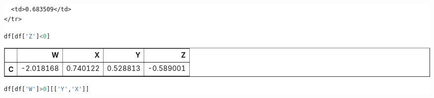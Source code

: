       <td>0.683509</td>
    </tr>
  </tbody>
</table>
</div>




```python
df[df['Z']<0]
```




<div>
<style scoped>
    .dataframe tbody tr th:only-of-type {
        vertical-align: middle;
    }

    .dataframe tbody tr th {
        vertical-align: top;
    }

    .dataframe thead th {
        text-align: right;
    }
</style>
<table border="1" class="dataframe">
  <thead>
    <tr style="text-align: right;">
      <th></th>
      <th>W</th>
      <th>X</th>
      <th>Y</th>
      <th>Z</th>
    </tr>
  </thead>
  <tbody>
    <tr>
      <th>C</th>
      <td>-2.018168</td>
      <td>0.740122</td>
      <td>0.528813</td>
      <td>-0.589001</td>
    </tr>
  </tbody>
</table>
</div>




```python
df[df['W']>0][['Y','X']]
```
